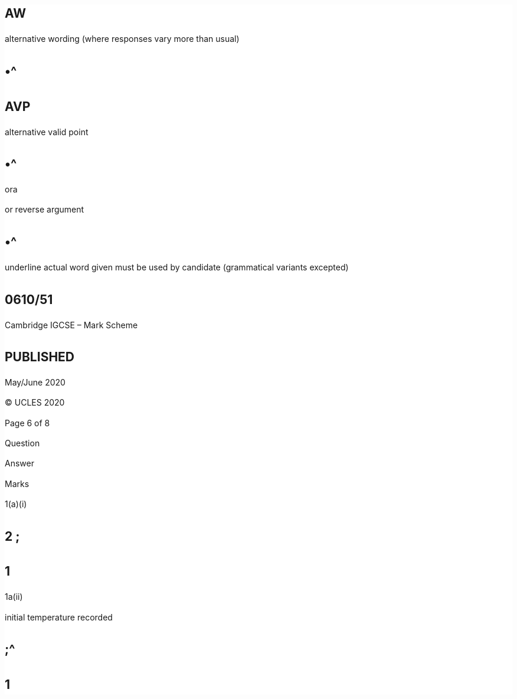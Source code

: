 ## AW 

 alternative wording (where responses vary more than usual) 

## •^ 

## AVP 

 alternative valid point 

## •^ 

 ora 

 or reverse argument 

## •^ 

 underline actual word given must be used by candidate (grammatical variants excepted) 


## 0610/51 

Cambridge IGCSE – Mark Scheme 

## PUBLISHED 

May/June 2020 

 © UCLES 2020 

 Page 6 of 8 

 Question 

 Answer 

 Marks 

 1(a)(i) 

## 2 ; 

## 1 

 1a(ii) 

 initial temperature recorded 

## ;^ 

## 1 
